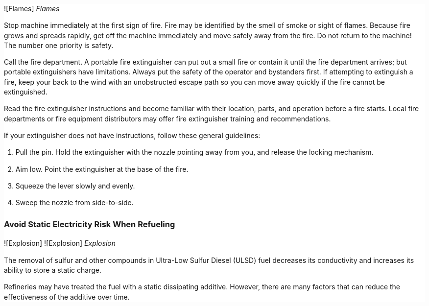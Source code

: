 
![Flames]
*Flames*

Stop machine immediately at the first sign of fire. Fire may
be identified by the smell of smoke or sight of flames. Because fire
grows and spreads rapidly, get off the machine immediately and move
safely away from the fire. Do not return to the machine! The number
one priority is safety.

Call the fire department. A portable fire extinguisher can put
out a small fire or contain it until the fire department arrives;
but portable extinguishers have limitations. Always put the safety
of the operator and bystanders first. If attempting to extinguish
a fire, keep your back to the wind with an unobstructed escape path
so you can move away quickly if the fire cannot be extinguished.

Read the fire extinguisher instructions and become familiar
with their location, parts, and operation before a fire starts. Local
fire departments or fire equipment distributors may offer fire extinguisher
training and recommendations.

If your extinguisher does not have instructions, follow these
general guidelines:

1. Pull the pin. Hold the
extinguisher with the nozzle pointing away from you, and release the
locking mechanism. 


2. Aim low. Point the extinguisher
at the base of the fire.


3. Squeeze the lever slowly
and evenly.


4. Sweep the nozzle from
side-to-side.




### Avoid Static Electricity Risk When Refueling

![Explosion]
![Explosion]
*Explosion*

The removal of sulfur and other compounds in Ultra-Low Sulfur
Diesel (ULSD) fuel decreases its conductivity and increases its ability
to store a static charge.

Refineries may have treated the fuel with a static dissipating
additive. However, there are many factors that can reduce the effectiveness
of the additive over time.
